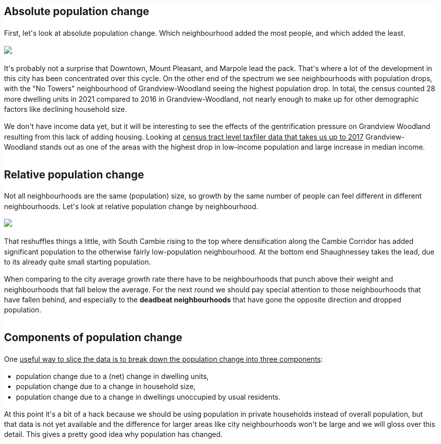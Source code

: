

## Absolute population change
First, let's look at absolute population change. Which neighbourhood added the most people, and which added the least.

<img src="index_files/figure-html/neighbourhood-pop-change-1.png" width="1200" />

It's probably not a surprise that Downtown, Mount Pleasant, and Marpole lead the pack. That's where a lot of the development in this city has been concentrated over this cycle. On the other end of the spectrum we see neighbourhoods with population drops, with the "No Towers" neighbourhood of Grandview-Woodland seeing the highest population drop. In total, the census counted 28 more dwelling units in 2021 compared to 2016 in Grandview-Woodland, not nearly enough to make up for other demographic factors like declining household size.


We don't have income data yet, but it will be interesting to see the effects of the gentrification pressure on Grandview Woodland resulting from this lack of adding housing. Looking at [census tract level taxfiler data that takes us up to 2017](https://doodles.mountainmath.ca/blog/2020/04/23/census-tract-level-t1ff-tax-data/) Grandview-Woodland stands out as one of the areas with the highest drop in low-income population and large increase in median income. 

## Relative population change
Not all neighbourhoods are the same (population) size, so growth by the same number of people can feel different in different neighbourhoods. Let's look at relative population change by neighbourhood.


<img src="index_files/figure-html/neighbourhood-pop-change-rel-1.png" width="1200" />

That reshuffles things a little, with South Cambie rising to the top where densification along the Cambie Corridor has added significant population to the otherwise fairly low-population neighbourhood. At the bottom end Shaughnessey takes the lead, due to its already quite small starting population.

When comparing to the city average growth rate there have to be neighbourhoods that punch above their weight and neighbourhoods that fall below the average. For the next round we should pay special attention to those neighbourhoods that have fallen behind, and especially to the **deadbeat neighbourhoods** that have gone the opposite direction and dropped population.

## Components of population change
One [useful way to slice the data is to break down the population change into three components](https://doodles.mountainmath.ca/blog/2022/01/31/no-shortage-in-housing-bs/):

* population change due to a (net) change in dwelling units,
* population change due to a change in household size,
* population change due to a change in dwellings unoccupied by usual residents.

At this point it's a bit of a hack because we should be using population in private households instead of overall population, but that data is not yet available and the difference for larger areas like city neighbourhoods won't be large and we will gloss over this detail. This gives a pretty good idea why population has changed.
